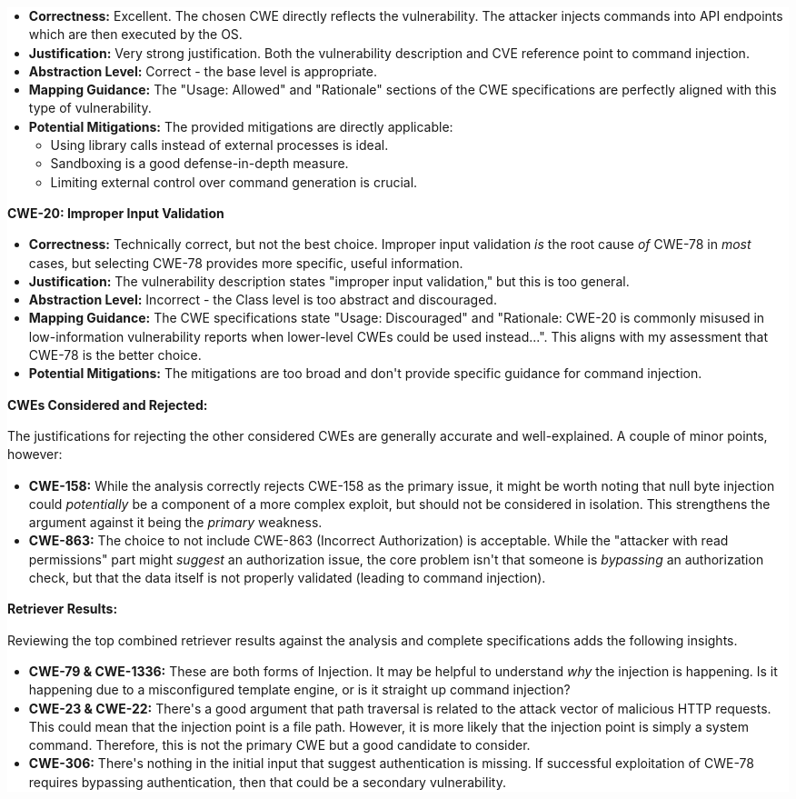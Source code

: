 *   **Correctness:** Excellent. The chosen CWE directly reflects the vulnerability. The attacker injects commands into API endpoints which are then executed by the OS.
*   **Justification:** Very strong justification. Both the vulnerability description and CVE reference point to command injection.
*   **Abstraction Level:** Correct - the base level is appropriate.
*   **Mapping Guidance:** The "Usage: Allowed" and "Rationale" sections of the CWE specifications are perfectly aligned with this type of vulnerability.
*   **Potential Mitigations:** The provided mitigations are directly applicable:
    *   Using library calls instead of external processes is ideal.
    *   Sandboxing is a good defense-in-depth measure.
    *   Limiting external control over command generation is crucial.

**CWE-20: Improper Input Validation**

*   **Correctness:** Technically correct, but not the best choice.  Improper input validation *is* the root cause *of* CWE-78 in *most* cases, but selecting CWE-78 provides more specific, useful information.
*   **Justification:** The vulnerability description states "improper input validation," but this is too general.
*   **Abstraction Level:** Incorrect - the Class level is too abstract and discouraged.
*   **Mapping Guidance:** The CWE specifications state "Usage: Discouraged" and "Rationale: CWE-20 is commonly misused in low-information vulnerability reports when lower-level CWEs could be used instead...". This aligns with my assessment that CWE-78 is the better choice.
*   **Potential Mitigations:** The mitigations are too broad and don't provide specific guidance for command injection.

**CWEs Considered and Rejected:**

The justifications for rejecting the other considered CWEs are generally accurate and well-explained. A couple of minor points, however:

* **CWE-158:** While the analysis correctly rejects CWE-158 as the primary issue, it might be worth noting that null byte injection could *potentially* be a component of a more complex exploit, but should not be considered in isolation. This strengthens the argument against it being the *primary* weakness.
*   **CWE-863:** The choice to not include CWE-863 (Incorrect Authorization) is acceptable. While the "attacker with read permissions" part might *suggest* an authorization issue, the core problem isn't that someone is *bypassing* an authorization check, but that the data itself is not properly validated (leading to command injection).

**Retriever Results:**

Reviewing the top combined retriever results against the analysis and complete specifications adds the following insights.

*   **CWE-79 & CWE-1336:** These are both forms of Injection. It may be helpful to understand *why* the injection is happening. Is it happening due to a misconfigured template engine, or is it straight up command injection?
*   **CWE-23 & CWE-22:** There's a good argument that path traversal is related to the attack vector of malicious HTTP requests. This could mean that the injection point is a file path. However, it is more likely that the injection point is simply a system command. Therefore, this is not the primary CWE but a good candidate to consider.
*   **CWE-306:** There's nothing in the initial input that suggest authentication is missing. If successful exploitation of CWE-78 requires bypassing authentication, then that could be a secondary vulnerability.

